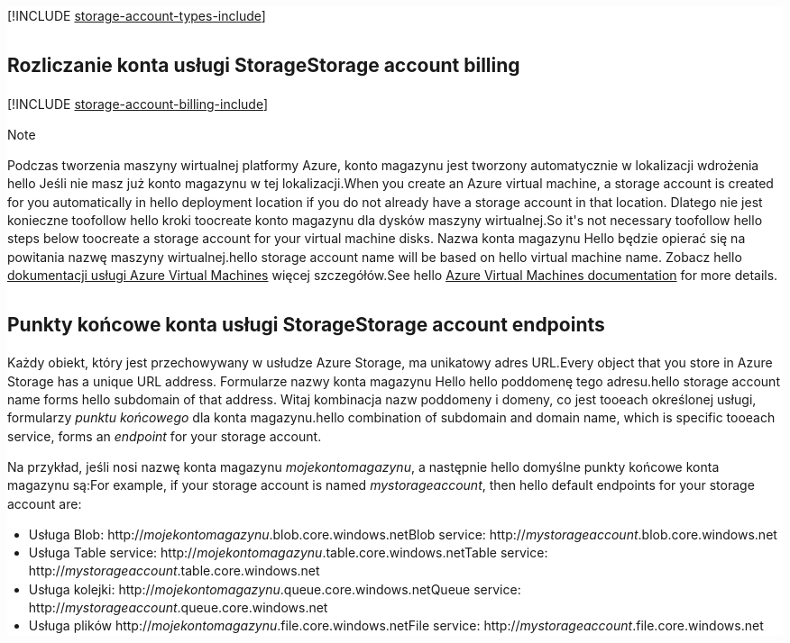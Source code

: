 [!INCLUDE [storage-account-types-include](../../includes/storage-account-types-include.md)]

## <a name="storage-account-billing"></a><span data-ttu-id="b5d78-109">Rozliczanie konta usługi Storage</span><span class="sxs-lookup"><span data-stu-id="b5d78-109">Storage account billing</span></span>
[!INCLUDE [storage-account-billing-include](../../includes/storage-account-billing-include.md)]

> [!NOTE]
> <span data-ttu-id="b5d78-110">Podczas tworzenia maszyny wirtualnej platformy Azure, konto magazynu jest tworzony automatycznie w lokalizacji wdrożenia hello Jeśli nie masz już konto magazynu w tej lokalizacji.</span><span class="sxs-lookup"><span data-stu-id="b5d78-110">When you create an Azure virtual machine, a storage account is created for you automatically in hello deployment location if you do not already have a storage account in that location.</span></span> <span data-ttu-id="b5d78-111">Dlatego nie jest konieczne toofollow hello kroki toocreate konto magazynu dla dysków maszyny wirtualnej.</span><span class="sxs-lookup"><span data-stu-id="b5d78-111">So it's not necessary toofollow hello steps below toocreate a storage account for your virtual machine disks.</span></span> <span data-ttu-id="b5d78-112">Nazwa konta magazynu Hello będzie opierać się na powitania nazwę maszyny wirtualnej.</span><span class="sxs-lookup"><span data-stu-id="b5d78-112">hello storage account name will be based on hello virtual machine name.</span></span> <span data-ttu-id="b5d78-113">Zobacz hello [dokumentacji usługi Azure Virtual Machines](https://azure.microsoft.com/documentation/services/virtual-machines/) więcej szczegółów.</span><span class="sxs-lookup"><span data-stu-id="b5d78-113">See hello [Azure Virtual Machines documentation](https://azure.microsoft.com/documentation/services/virtual-machines/) for more details.</span></span>
> 
> 

## <a name="storage-account-endpoints"></a><span data-ttu-id="b5d78-114">Punkty końcowe konta usługi Storage</span><span class="sxs-lookup"><span data-stu-id="b5d78-114">Storage account endpoints</span></span>
<span data-ttu-id="b5d78-115">Każdy obiekt, który jest przechowywany w usłudze Azure Storage, ma unikatowy adres URL.</span><span class="sxs-lookup"><span data-stu-id="b5d78-115">Every object that you store in Azure Storage has a unique URL address.</span></span> <span data-ttu-id="b5d78-116">Formularze nazwy konta magazynu Hello hello poddomenę tego adresu.</span><span class="sxs-lookup"><span data-stu-id="b5d78-116">hello storage account name forms hello subdomain of that address.</span></span> <span data-ttu-id="b5d78-117">Witaj kombinacja nazw poddomeny i domeny, co jest tooeach określonej usługi, formularzy *punktu końcowego* dla konta magazynu.</span><span class="sxs-lookup"><span data-stu-id="b5d78-117">hello combination of subdomain and domain name, which is specific tooeach service, forms an *endpoint* for your storage account.</span></span>

<span data-ttu-id="b5d78-118">Na przykład, jeśli nosi nazwę konta magazynu *mojekontomagazynu*, a następnie hello domyślne punkty końcowe konta magazynu są:</span><span class="sxs-lookup"><span data-stu-id="b5d78-118">For example, if your storage account is named *mystorageaccount*, then hello default endpoints for your storage account are:</span></span>

* <span data-ttu-id="b5d78-119">Usługa Blob: http://*mojekontomagazynu*.blob.core.windows.net</span><span class="sxs-lookup"><span data-stu-id="b5d78-119">Blob service: http://*mystorageaccount*.blob.core.windows.net</span></span>
* <span data-ttu-id="b5d78-120">Usługa Table service: http://*mojekontomagazynu*.table.core.windows.net</span><span class="sxs-lookup"><span data-stu-id="b5d78-120">Table service: http://*mystorageaccount*.table.core.windows.net</span></span>
* <span data-ttu-id="b5d78-121">Usługa kolejki: http://*mojekontomagazynu*.queue.core.windows.net</span><span class="sxs-lookup"><span data-stu-id="b5d78-121">Queue service: http://*mystorageaccount*.queue.core.windows.net</span></span>
* <span data-ttu-id="b5d78-122">Usługa plików http://*mojekontomagazynu*.file.core.windows.net</span><span class="sxs-lookup"><span data-stu-id="b5d78-122">File service: http://*mystorageaccount*.file.core.windows.net</span></span>
